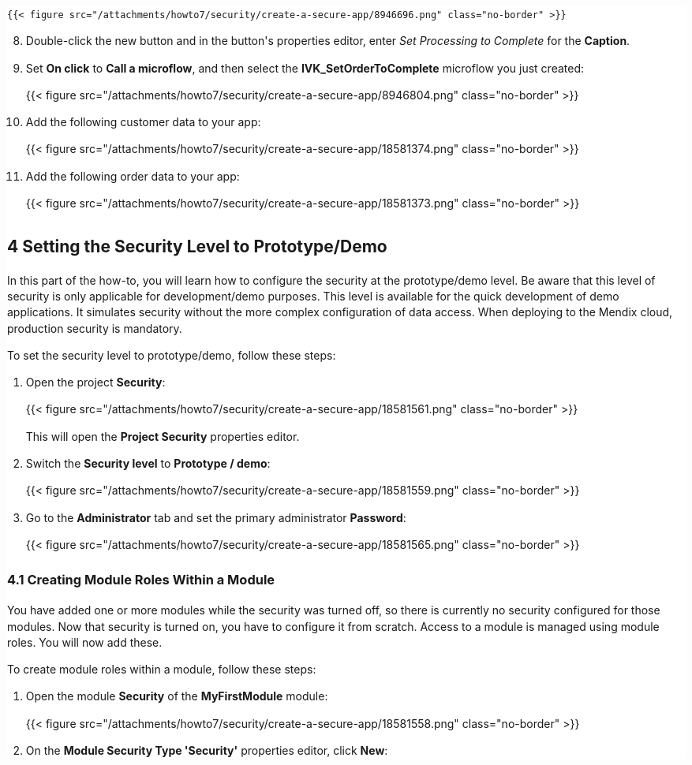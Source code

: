     {{< figure src="/attachments/howto7/security/create-a-secure-app/8946696.png" class="no-border" >}}

8. Double-click the new button and in the button's properties editor, enter *Set Processing to Complete* for the **Caption**.
9. Set **On click** to **Call a microflow**, and then select the **IVK_SetOrderToComplete** microflow you just created:

    {{< figure src="/attachments/howto7/security/create-a-secure-app/8946804.png" class="no-border" >}}

10. Add the following customer data to your app:

    {{< figure src="/attachments/howto7/security/create-a-secure-app/18581374.png" class="no-border" >}}

11. Add the following order data to your app:

    {{< figure src="/attachments/howto7/security/create-a-secure-app/18581373.png" class="no-border" >}}

## 4 Setting the Security Level to Prototype/Demo

In this part of the how-to, you will learn how to configure the security at the prototype/demo level. Be aware that this level of security is only applicable for development/demo purposes. This level is available for the quick development of demo applications. It simulates security without the more complex configuration of data access. When deploying to the Mendix cloud, production security is mandatory.

To set the security level to prototype/demo, follow these steps:

1. Open the project **Security**:

    {{< figure src="/attachments/howto7/security/create-a-secure-app/18581561.png" class="no-border" >}}

    This will open the **Project Security** properties editor.
2. Switch the **Security level** to **Prototype / demo**:

    {{< figure src="/attachments/howto7/security/create-a-secure-app/18581559.png" class="no-border" >}}

3. Go to the **Administrator** tab and set the primary administrator **Password**:

    {{< figure src="/attachments/howto7/security/create-a-secure-app/18581565.png" class="no-border" >}}

### 4.1 Creating Module Roles Within a Module

You have added one or more modules while the security was turned off, so there is currently no security configured for those modules. Now that security is turned on, you have to configure it from scratch. Access to a module is managed using module roles. You will now add these.

To create module roles within a module, follow these steps:

1. Open the module **Security** of the **MyFirstModule** module:

    {{< figure src="/attachments/howto7/security/create-a-secure-app/18581558.png" class="no-border" >}}

2. On the **Module Security Type 'Security'** properties editor, click **New**:
